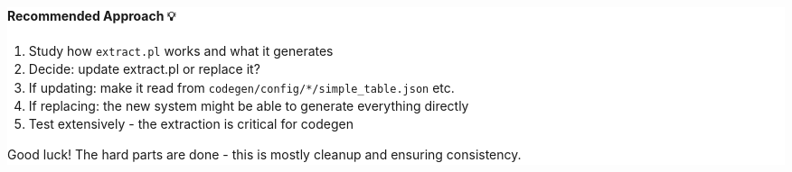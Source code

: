 #### Recommended Approach 💡

1. Study how `extract.pl` works and what it generates
2. Decide: update extract.pl or replace it?
3. If updating: make it read from `codegen/config/*/simple_table.json` etc.
4. If replacing: the new system might be able to generate everything directly
5. Test extensively - the extraction is critical for codegen

Good luck! The hard parts are done - this is mostly cleanup and ensuring consistency.
